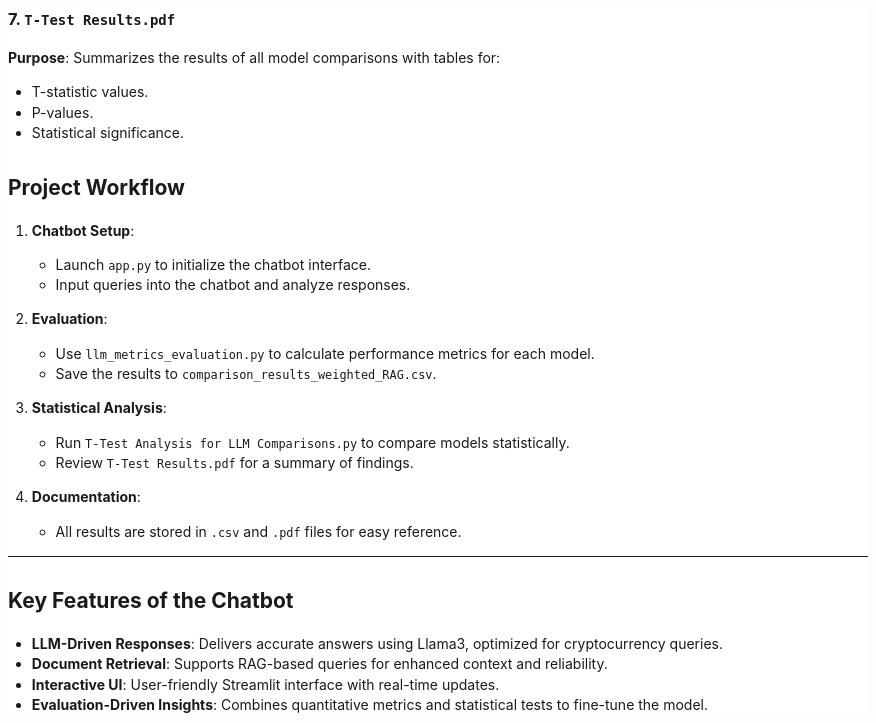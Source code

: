 
### 7. `T-Test Results.pdf`
**Purpose**: Summarizes the results of all model comparisons with tables for:
- T-statistic values.
- P-values.
- Statistical significance.


## Project Workflow

1. **Chatbot Setup**:
   - Launch `app.py` to initialize the chatbot interface.
   - Input queries into the chatbot and analyze responses.

2. **Evaluation**:
   - Use `llm_metrics_evaluation.py` to calculate performance metrics for each model.
   - Save the results to `comparison_results_weighted_RAG.csv`.

3. **Statistical Analysis**:
   - Run `T-Test Analysis for LLM Comparisons.py` to compare models statistically.
   - Review `T-Test Results.pdf` for a summary of findings.

4. **Documentation**:
   - All results are stored in `.csv` and `.pdf` files for easy reference.

---

## Key Features of the Chatbot

- **LLM-Driven Responses**: Delivers accurate answers using Llama3, optimized for cryptocurrency queries.
- **Document Retrieval**: Supports RAG-based queries for enhanced context and reliability.
- **Interactive UI**: User-friendly Streamlit interface with real-time updates.
- **Evaluation-Driven Insights**: Combines quantitative metrics and statistical tests to fine-tune the model.
